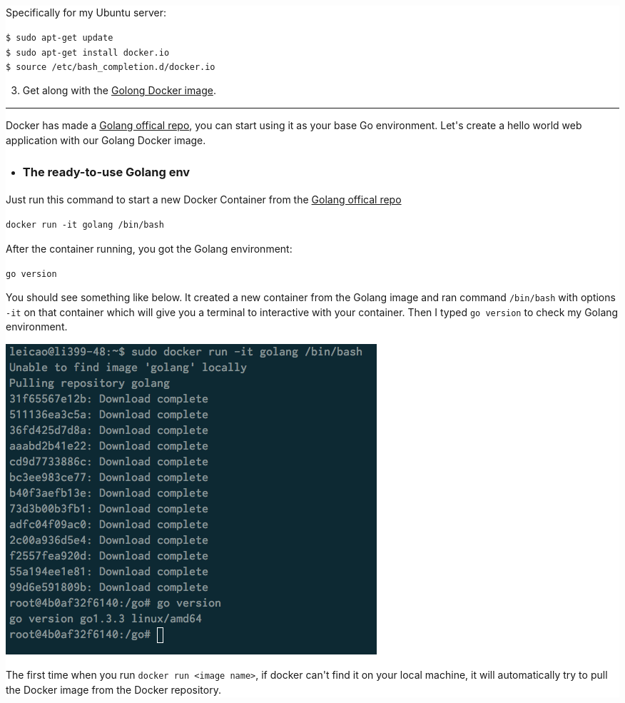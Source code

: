 Specifically for my Ubuntu server:

```bash
$ sudo apt-get update
$ sudo apt-get install docker.io
$ source /etc/bash_completion.d/docker.io
```

3. <a name="golang-docker-image"></a>Get along with the [Golong Docker image](https://registry.hub.docker.com/_/golang/).
-------------

Docker has made a [Golang offical repo](https://registry.hub.docker.com/_/golang/), you can start using it as your base Go environment. Let's create a hello world web application with our Golang Docker image.

 * ### <a name="golang-env"></a>The ready-to-use Golang env

Just run this command to start a new Docker Container from the [Golang offical repo](https://registry.hub.docker.com/_/golang/)

`docker run -it golang /bin/bash`

After the container running, you got the Golang environment:

`go version`

You should see something like below. It created a new container from the Golang image and ran command `/bin/bash` with options `-it` on that container which will give you a terminal to interactive with your container. Then I typed `go version` to check my Golang environment.

![](../images/docker.golang.png?raw=true)

The first time when you run `docker run <image name>`, if docker can't find it on your local machine, it will automatically try to pull the Docker image from the Docker repository.
